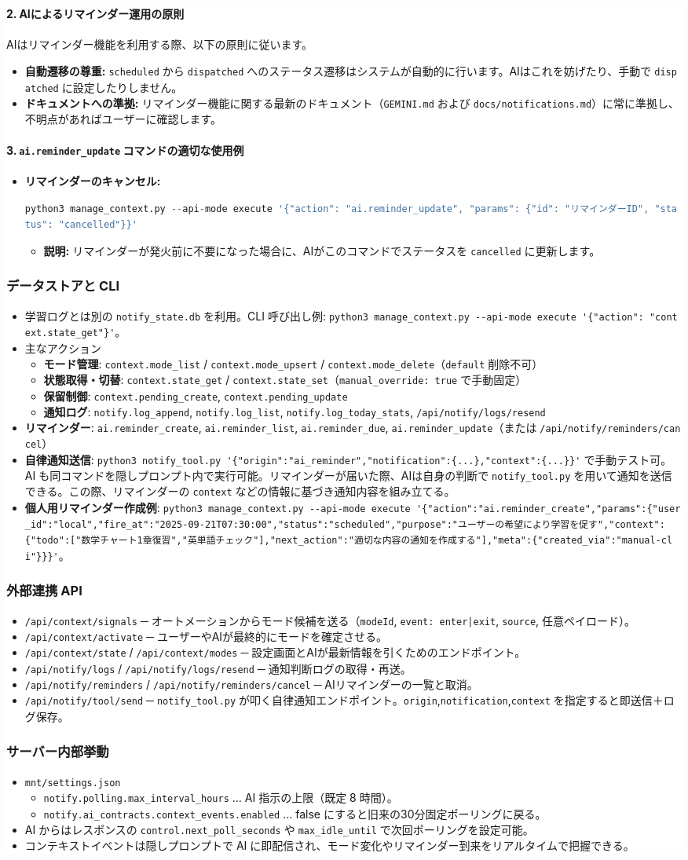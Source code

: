#### **2. AIによるリマインダー運用の原則**

AIはリマインダー機能を利用する際、以下の原則に従います。

*   **自動遷移の尊重:** `scheduled` から `dispatched` へのステータス遷移はシステムが自動的に行います。AIはこれを妨げたり、手動で `dispatched` に設定したりしません。
*   **ドキュメントへの準拠:** リマインダー機能に関する最新のドキュメント（`GEMINI.md` および `docs/notifications.md`）に常に準拠し、不明点があればユーザーに確認します。

#### **3. `ai.reminder_update` コマンドの適切な使用例**

*   **リマインダーのキャンセル:**
    ```python
    python3 manage_context.py --api-mode execute '{"action": "ai.reminder_update", "params": {"id": "リマインダーID", "status": "cancelled"}}'
    ```
    *   **説明:** リマインダーが発火前に不要になった場合に、AIがこのコマンドでステータスを `cancelled` に更新します。

### データストアと CLI
- 学習ログとは別の `notify_state.db` を利用。CLI 呼び出し例: `python3 manage_context.py --api-mode execute '{"action": "context.state_get"}'`。
- 主なアクション
  - **モード管理**: `context.mode_list` / `context.mode_upsert` / `context.mode_delete`（`default` 削除不可）
  - **状態取得・切替**: `context.state_get` / `context.state_set`（`manual_override: true` で手動固定）
  - **保留制御**: `context.pending_create`, `context.pending_update`
  - **通知ログ**: `notify.log_append`, `notify.log_list`, `notify.log_today_stats`, `/api/notify/logs/resend`
- **リマインダー**: `ai.reminder_create`, `ai.reminder_list`, `ai.reminder_due`, `ai.reminder_update`（または `/api/notify/reminders/cancel`）
- **自律通知送信**: `python3 notify_tool.py '{"origin":"ai_reminder","notification":{...},"context":{...}}'` で手動テスト可。AI も同コマンドを隠しプロンプト内で実行可能。リマインダーが届いた際、AIは自身の判断で `notify_tool.py` を用いて通知を送信できる。この際、リマインダーの `context` などの情報に基づき通知内容を組み立てる。
- **個人用リマインダー作成例**: `python3 manage_context.py --api-mode execute '{"action":"ai.reminder_create","params":{"user_id":"local","fire_at":"2025-09-21T07:30:00","status":"scheduled","purpose":"ユーザーの希望により学習を促す","context":{"todo":["数学チャート1章復習","英単語チェック"],"next_action":"適切な内容の通知を作成する"],"meta":{"created_via":"manual-cli"}}}'`。

### 外部連携 API
- `/api/context/signals` ─ オートメーションからモード候補を送る（`modeId`, `event: enter|exit`, `source`, 任意ペイロード）。
- `/api/context/activate` ─ ユーザーやAIが最終的にモードを確定させる。
- `/api/context/state` / `/api/context/modes` ─ 設定画面とAIが最新情報を引くためのエンドポイント。
- `/api/notify/logs` / `/api/notify/logs/resend` ─ 通知判断ログの取得・再送。
- `/api/notify/reminders` / `/api/notify/reminders/cancel` ─ AIリマインダーの一覧と取消。
- `/api/notify/tool/send` ─ `notify_tool.py` が叩く自律通知エンドポイント。`origin`,`notification`,`context` を指定すると即送信＋ログ保存。

### サーバー内部挙動
- `mnt/settings.json`
  - `notify.polling.max_interval_hours` … AI 指示の上限（既定 8 時間）。
  - `notify.ai_contracts.context_events.enabled` … false にすると旧来の30分固定ポーリングに戻る。
- AI からはレスポンスの `control.next_poll_seconds` や `max_idle_until` で次回ポーリングを設定可能。
- コンテキストイベントは隠しプロンプトで AI に即配信され、モード変化やリマインダー到来をリアルタイムで把握できる。
